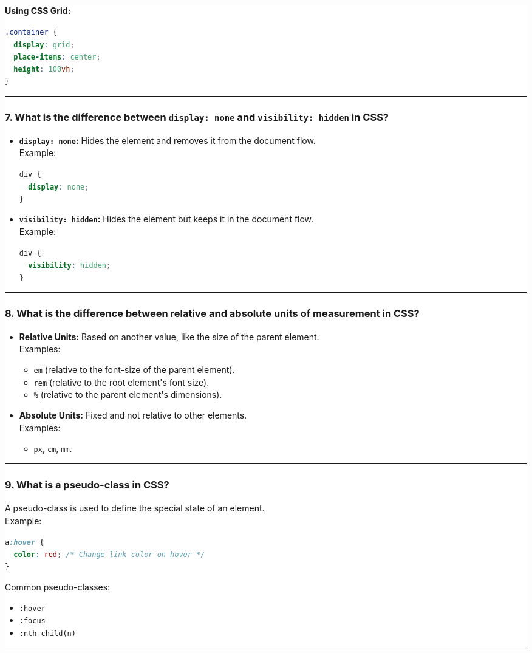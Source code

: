 **Using CSS Grid:**  
```css
.container {
  display: grid;
  place-items: center;
  height: 100vh;
}
```

---

### 7. **What is the difference between `display: none` and `visibility: hidden` in CSS?**  
- **`display: none`:** Hides the element and removes it from the document flow.  
  Example:  
  ```css
  div {
    display: none;
  }
  ```  

- **`visibility: hidden`:** Hides the element but keeps it in the document flow.  
  Example:  
  ```css
  div {
    visibility: hidden;
  }
  ```

---

### 8. **What is the difference between relative and absolute units of measurement in CSS?**  
- **Relative Units:** Based on another value, like the size of the parent element.  
  Examples:  
  - `em` (relative to the font-size of the parent element).  
  - `rem` (relative to the root element's font size).  
  - `%` (relative to the parent element's dimensions).  

- **Absolute Units:** Fixed and not relative to other elements.  
  Examples:  
  - `px`, `cm`, `mm`.  

---

### 9. **What is a pseudo-class in CSS?**  
A pseudo-class is used to define the special state of an element.  
Example:  
```css
a:hover {
  color: red; /* Change link color on hover */
}
```
Common pseudo-classes:  
- `:hover`  
- `:focus`  
- `:nth-child(n)`  

---